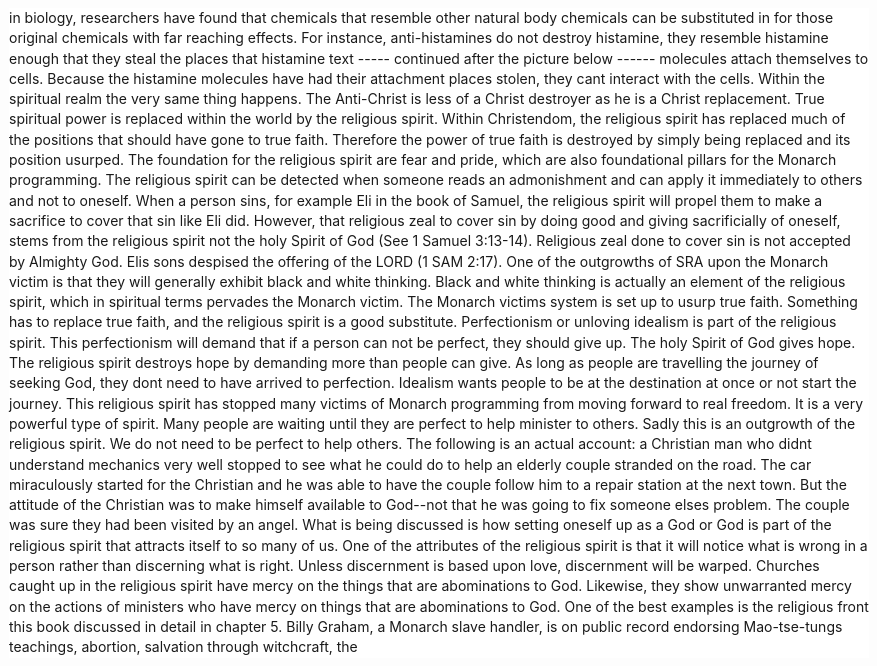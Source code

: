 in biology, researchers have found that chemicals that resemble other
natural body chemicals can be substituted in for those original
chemicals with far reaching effects. For instance, anti-histamines do
not destroy histamine, they resemble histamine enough that they steal
the places that histamine text ----- continued after the picture
below ------ molecules attach themselves to cells.
Because the histamine molecules have had their attachment places stolen,
they cant interact with the cells. Within the spiritual realm the very
same thing happens.
The Anti-Christ is less of a Christ destroyer as he
is a Christ replacement. True spiritual power is replaced within the
world by the religious spirit.
Within Christendom, the religious spirit
has replaced much of the positions that should have gone to true faith.
Therefore the power of true faith is destroyed by simply being replaced
and its position usurped. The foundation for the religious spirit are
fear and pride, which are also foundational pillars for the Monarch
programming.
The religious spirit can be detected when someone reads an
admonishment and can apply it immediately to others and not to oneself.
When a person sins, for example Eli in the book of Samuel, the religious
spirit will propel them to make a sacrifice to cover that sin like Eli
did. However, that religious zeal to cover sin by doing good and giving
sacrificially of oneself, stems from the religious spirit not the holy
Spirit of God (See 1 Samuel 3:13-14).
Religious zeal done to cover sin
is not accepted by Almighty God. Elis sons despised the offering of
the LORD (1 SAM 2:17). One of the outgrowths of SRA upon the Monarch
victim is that they will generally exhibit black and white thinking.
Black and white thinking is actually an element of the religious spirit,
which in spiritual terms pervades the Monarch victim. The Monarch
victims system is set up to usurp true faith. Something has to replace
true faith, and the religious spirit is a good substitute. Perfectionism
or unloving idealism is part of the religious spirit. This perfectionism
will demand that if a person can not be perfect, they should give up.
The holy Spirit of God gives hope. The religious spirit destroys hope by
demanding more than people can give. As long as people are travelling
the journey of seeking God, they dont need to have arrived to
perfection. Idealism wants people to be at the destination at once or
not start the journey. This religious spirit has stopped many victims of
Monarch programming from moving forward to real freedom. It is a very
powerful type of spirit. Many people are waiting until they are perfect
to help minister to others. Sadly this is an outgrowth of the religious
spirit. We do not need to be perfect to help others. The following is an
actual account: a Christian man who didnt understand mechanics very
well stopped to see what he could do to help an elderly couple stranded
on the road.
The car miraculously started for the Christian and he was
able to have the couple follow him to a repair station at the next town.
But the attitude of the Christian was to make himself available to
God--not that he was going to fix someone elses problem. The couple was
sure they had been visited by an angel. What is being discussed is how
setting oneself up as a God or God is part of the religious spirit
that attracts itself to so many of us. One of the attributes of the
religious spirit is that it will notice what is wrong in a person rather
than discerning what is right. Unless discernment is based upon love,
discernment will be warped.
Churches caught up in the religious spirit
have mercy on the things that are abominations to God. Likewise, they
show unwarranted mercy on the actions of ministers who have mercy on
things that are abominations to God. One of the best examples is the
religious front this book discussed in detail in chapter 5. Billy
Graham, a Monarch slave handler, is on public record endorsing
Mao-tse-tungs teachings, abortion, salvation through witchcraft, the